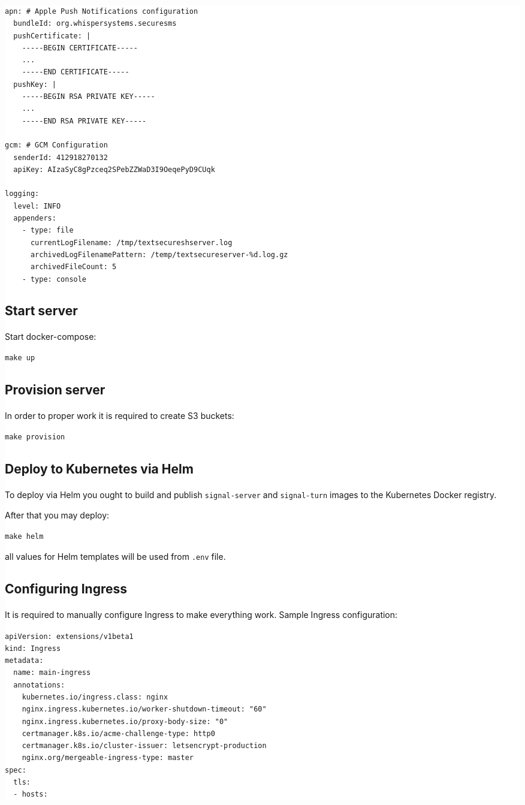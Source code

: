     apn: # Apple Push Notifications configuration
      bundleId: org.whispersystems.securesms
      pushCertificate: |
        -----BEGIN CERTIFICATE-----
        ...
        -----END CERTIFICATE-----
      pushKey: |
        -----BEGIN RSA PRIVATE KEY-----
        ...
        -----END RSA PRIVATE KEY-----
    
    gcm: # GCM Configuration
      senderId: 412918270132
      apiKey: AIzaSyC8gPzceq2SPebZZWaD3I9OeqePyD9CUqk
    
    logging:
      level: INFO
      appenders:
        - type: file
          currentLogFilename: /tmp/textsecureshserver.log
          archivedLogFilenamePattern: /temp/textsecureserver-%d.log.gz
          archivedFileCount: 5
        - type: console

## Start server

Start docker-compose:

    make up

## Provision server

In order to proper work it is required to create S3 buckets:

    make provision

## Deploy to Kubernetes via Helm

To deploy via Helm you ought to build and publish `signal-server` and
`signal-turn` images to the Kubernetes Docker registry.

After that you may deploy:

    make helm

all values for Helm templates will be used from `.env` file.

## Configuring Ingress

It is required to manually configure Ingress to make everything work.
Sample Ingress configuration:

    apiVersion: extensions/v1beta1
    kind: Ingress
    metadata:
      name: main-ingress
      annotations:
        kubernetes.io/ingress.class: nginx
        nginx.ingress.kubernetes.io/worker-shutdown-timeout: "60"
        nginx.ingress.kubernetes.io/proxy-body-size: "0"
        certmanager.k8s.io/acme-challenge-type: http0
        certmanager.k8s.io/cluster-issuer: letsencrypt-production
        nginx.org/mergeable-ingress-type: master
    spec:
      tls:
      - hosts:
